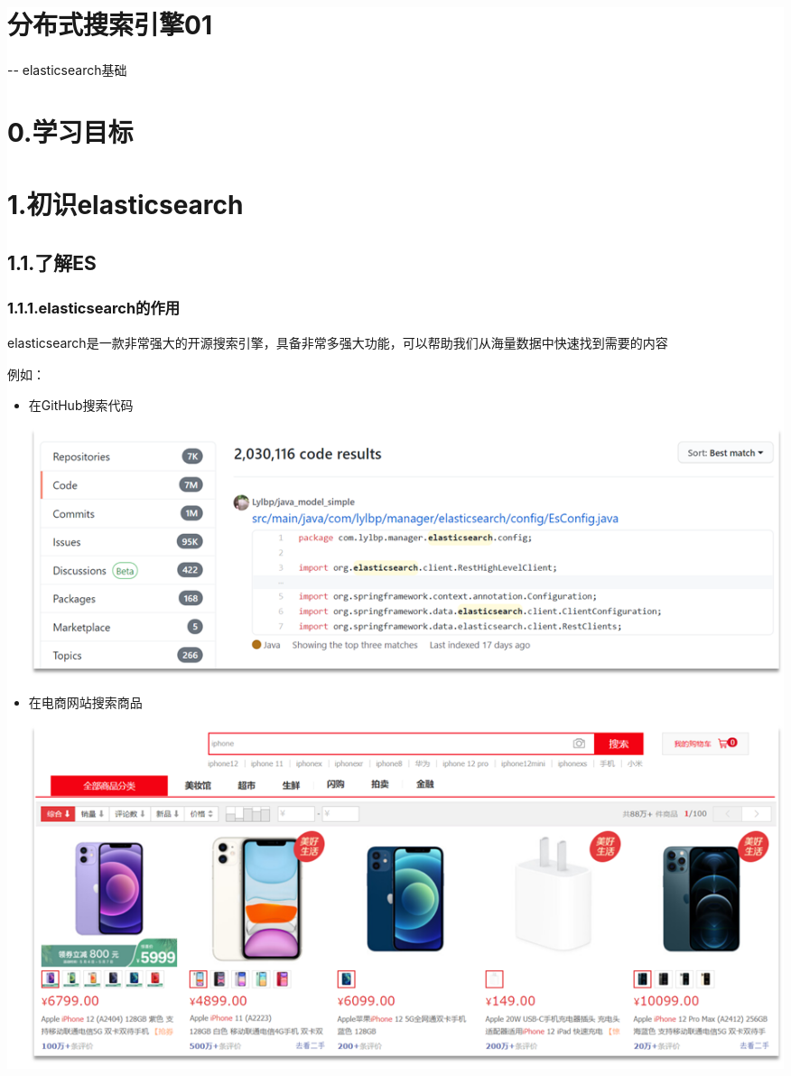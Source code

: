 # 分布式搜索引擎01

-- elasticsearch基础



# 0.学习目标





# 1.初识elasticsearch

## 1.1.了解ES



### 1.1.1.elasticsearch的作用

elasticsearch是一款非常强大的开源搜索引擎，具备非常多强大功能，可以帮助我们从海量数据中快速找到需要的内容

例如：

- 在GitHub搜索代码

  ![image-20210720193623245](assets/image-20210720193623245.png)

- 在电商网站搜索商品

  ![image-20210720193633483](assets/image-20210720193633483.png)